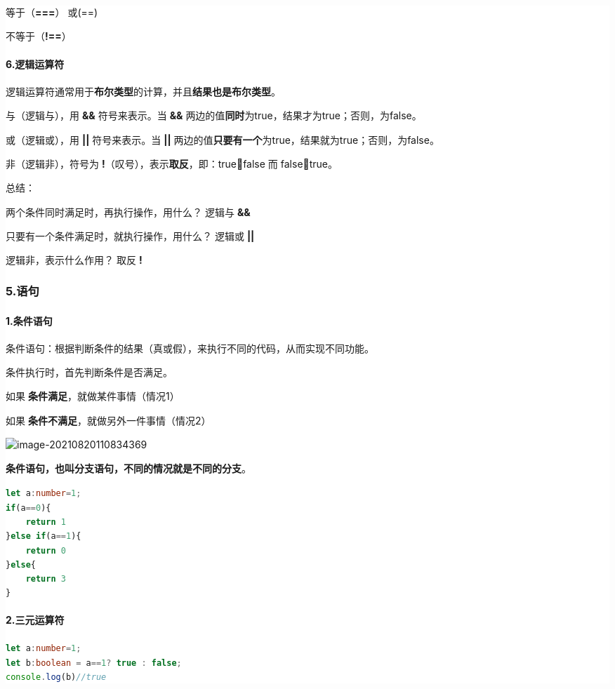  等于（**===**） 或(==)

 不等于（**!==**）

#### 6.逻辑运算符

逻辑运算符通常用于**布尔类型**的计算，并且**结果也是布尔类型**。

与（逻辑与），用 **&&** 符号来表示。当 **&&** 两边的值**同时**为true，结果才为true；否则，为false。

或（逻辑或），用 **||** 符号来表示。当 **||** 两边的值**只要有一个**为true，结果就为true；否则，为false。

非（逻辑非），符号为 **!**（叹号），表示**取反**，即：truefalse 而 falsetrue。

总结： 

两个条件同时满足时，再执行操作，用什么？ 逻辑与 **&&** 

只要有一个条件满足时，就执行操作，用什么？ 逻辑或 **||** 

逻辑非，表示什么作用？ 取反 **!**



### 5.语句

#### 1.条件语句

条件语句：根据判断条件的结果（真或假），来执行不同的代码，从而实现不同功能。

条件执行时，首先判断条件是否满足。 

如果 **条件满足**，就做某件事情（情况1） 

如果 **条件不满足**，就做另外一件事情（情况2）

![image-20210820110834369](https://i.loli.net/2021/08/21/N6GzPTAcL8pdmEh.png)

**条件语句，也叫分支语句，不同的情况就是不同的分支**。

```typescript
let a:number=1;
if(a==0){
    return 1
}else if(a==1){
    return 0
}else{
    return 3
}
```



#### 2.三元运算符

```typescript
let a:number=1;
let b:boolean = a==1? true : false;
console.log(b)//true
```
